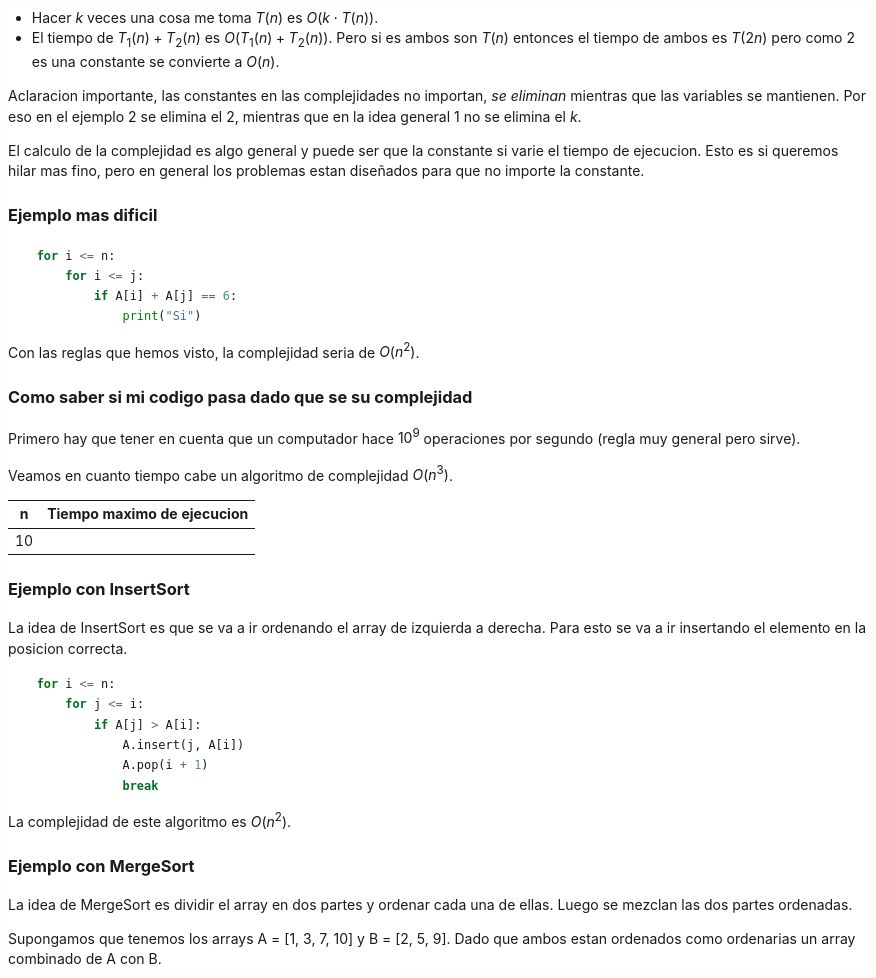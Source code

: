 - Hacer $k$ veces una cosa me toma $T(n)$ es $O(k \cdot T(n))$.
- El tiempo de $T_1(n) + T_2(n)$ es $O(T_1(n) + T_2(n))$. Pero si es ambos son $T(n)$ entonces el tiempo de ambos es $T(2 n)$ pero como $2$ es una constante se convierte a $O(n)$.

Aclaracion importante, las constantes en las complejidades no importan, _se eliminan_ mientras que las variables se mantienen. Por eso en el ejemplo 2 se elimina el $2$, mientras que en la idea general 1 no se elimina el $k$.

El calculo de la complejidad es algo general y puede ser que la constante si varie el tiempo de ejecucion. Esto es si queremos hilar mas fino, pero en general los problemas estan diseñados para que no importe la constante.

### Ejemplo mas dificil

```py
    for i <= n:
        for i <= j:
            if A[i] + A[j] == 6:
                print("Si")
```

Con las reglas que hemos visto, la complejidad seria de $O(n^2)$.

### Como saber si mi codigo pasa dado que se su complejidad

Primero hay que tener en cuenta que un computador hace $10^9$ operaciones por segundo (regla muy general pero sirve).

Veamos en cuanto tiempo cabe un algoritmo de complejidad $O(n^3)$.

| n | Tiempo maximo de ejecucion |
|-------------|----------------- |
| 10 |

### Ejemplo con InsertSort

La idea de InsertSort es que se va a ir ordenando el array de izquierda a derecha. Para esto se va a ir insertando el elemento en la posicion correcta.

```py
    for i <= n:
        for j <= i:
            if A[j] > A[i]:
                A.insert(j, A[i])
                A.pop(i + 1)
                break
```

La complejidad de este algoritmo es $O(n^2)$.

### Ejemplo con MergeSort

La idea de MergeSort es dividir el array en dos partes y ordenar cada una de ellas. Luego se mezclan las dos partes ordenadas.

Supongamos que tenemos los arrays A = [1, 3, 7, 10] y B = [2, 5, 9]. Dado que ambos estan ordenados como ordenarias un array combinado de A con B.

